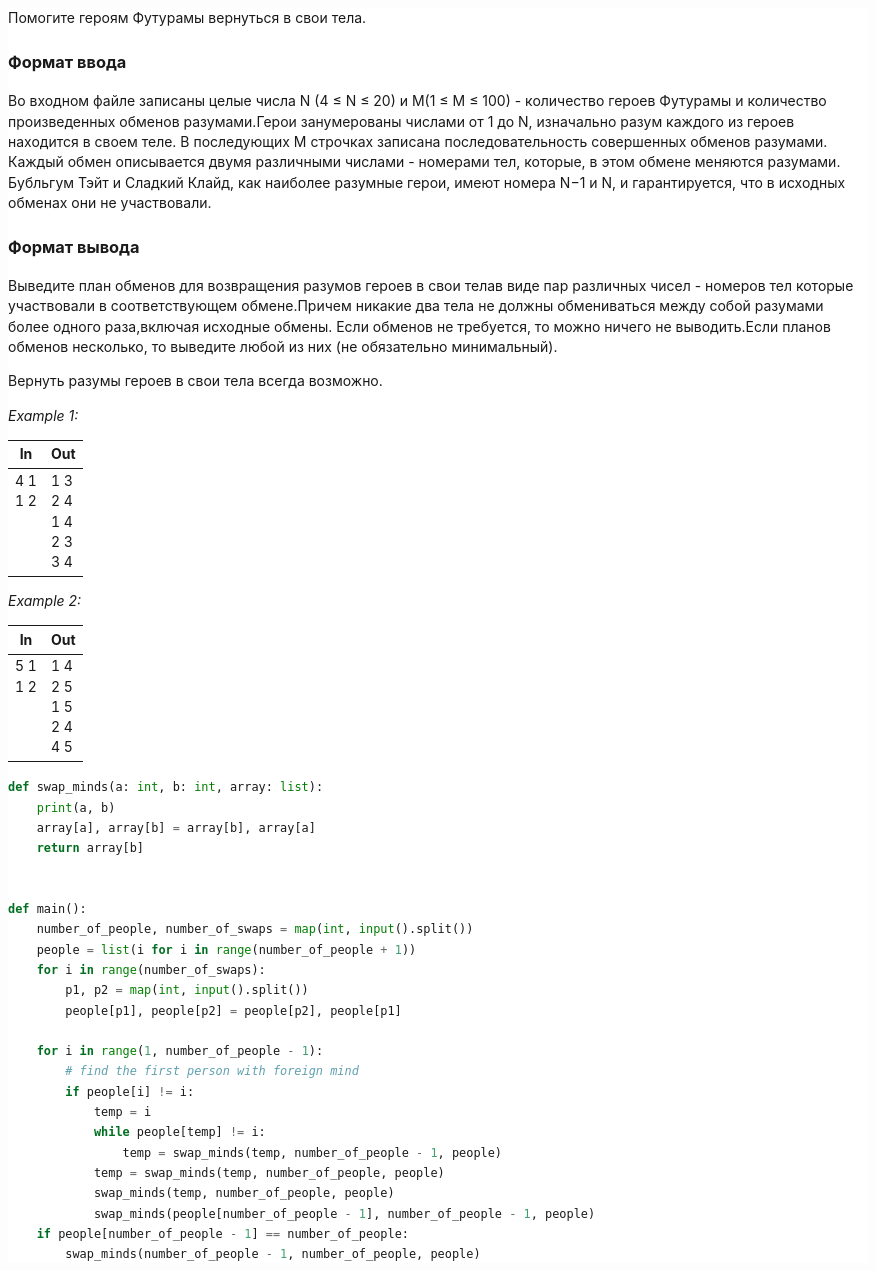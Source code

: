 Помогите героям Футурамы вернуться в свои тела.

### Формат ввода

Во входном файле записаны целые числа N (4 ≤ N ≤ 20) и M(1 ≤ M ≤ 100) - количество героев Футурамы и количество
произведенных обменов разумами.Герои занумерованы числами от 1 до N, изначально разум каждого из героев находится в
своем теле. В последующих M строчках записана последовательность совершенных обменов разумами. Каждый обмен описывается
двумя различными числами - номерами тел, которые, в этом обмене меняются разумами. Бубльгум Тэйт и Сладкий Клайд, как
наиболее разумные герои, имеют номера N−1 и N, и гарантируется, что в исходных обменах они не участвовали.

### Формат вывода

Выведите план обменов для возвращения разумов героев в свои телав виде пар различных чисел - номеров тел которые
участвовали в соответствующем обмене.Причем никакие два тела не должны обмениваться между собой разумами более одного
раза,включая исходные обмены. Если обменов не требуется, то можно ничего не выводить.Если планов обменов несколько, то
выведите любой из них (не обязательно минимальный).

Вернуть разумы героев в свои тела всегда возможно.

<i>Example 1:</i>

| In         | Out                             |
|------------|---------------------------------|
| 4 1<br>1 2 | 1 3<br>2 4<br>1 4<br>2 3<br>3 4 |

<i>Example 2:</i>

| In         | Out                             |
|------------|---------------------------------|
| 5 1<br>1 2 | 1 4<br>2 5<br>1 5<br>2 4<br>4 5 |

```python
def swap_minds(a: int, b: int, array: list):
    print(a, b)
    array[a], array[b] = array[b], array[a]
    return array[b]


def main():
    number_of_people, number_of_swaps = map(int, input().split())
    people = list(i for i in range(number_of_people + 1))
    for i in range(number_of_swaps):
        p1, p2 = map(int, input().split())
        people[p1], people[p2] = people[p2], people[p1]

    for i in range(1, number_of_people - 1):
        # find the first person with foreign mind
        if people[i] != i:
            temp = i
            while people[temp] != i:
                temp = swap_minds(temp, number_of_people - 1, people)
            temp = swap_minds(temp, number_of_people, people)
            swap_minds(temp, number_of_people, people)
            swap_minds(people[number_of_people - 1], number_of_people - 1, people)
    if people[number_of_people - 1] == number_of_people:
        swap_minds(number_of_people - 1, number_of_people, people)
```
